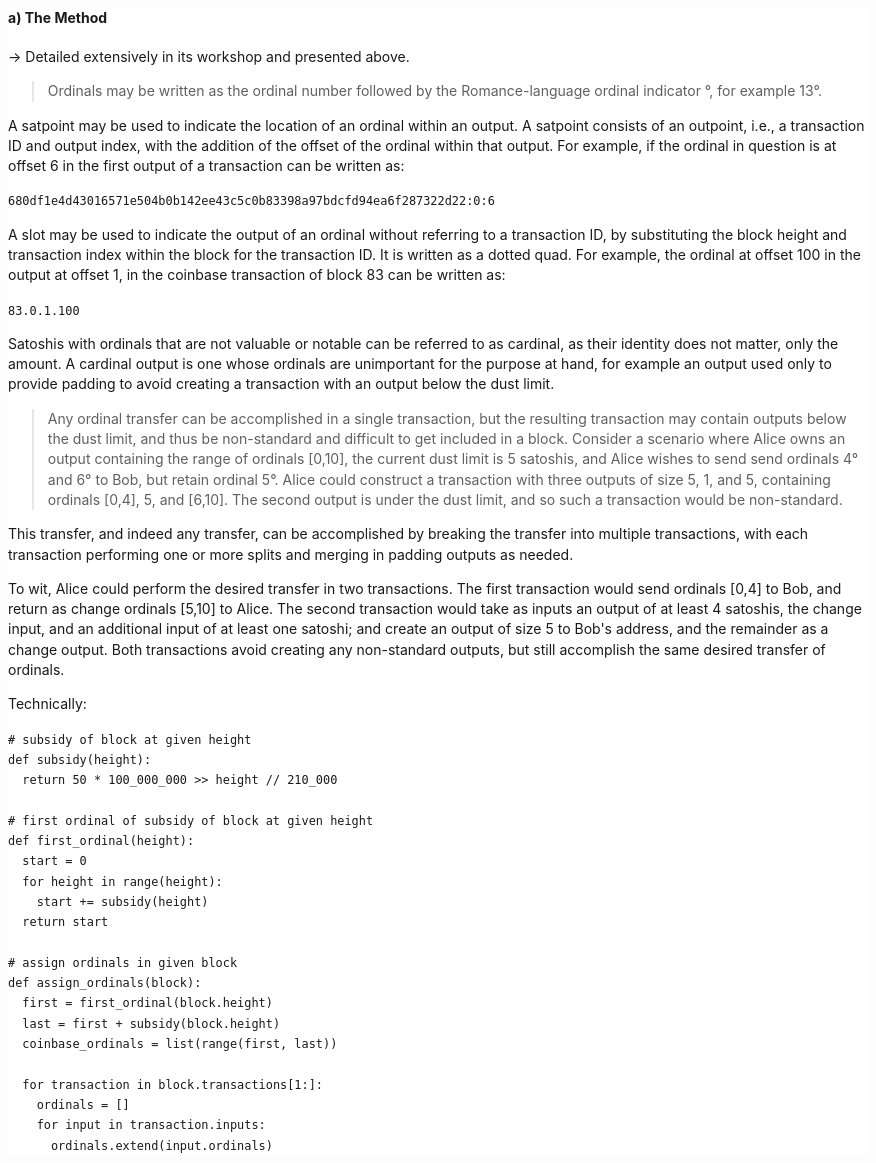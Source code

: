 #### a) The Method

-> Detailed extensively in its workshop and presented above.

> Ordinals may be written as the ordinal number followed by the Romance-language ordinal indicator °, for example 13°.

A satpoint may be used to indicate the location of an ordinal within an output. A satpoint consists of an outpoint, i.e., a transaction ID and output index, with the addition of the offset of the ordinal within that output. For example, if the ordinal in question is at offset 6 in the first output of a transaction can be written as:

`680df1e4d43016571e504b0b142ee43c5c0b83398a97bdcfd94ea6f287322d22:0:6`

A slot may be used to indicate the output of an ordinal without referring to a transaction ID, by substituting the block height and transaction index within the block for the transaction ID. It is written as a dotted quad. For example, the ordinal at offset 100 in the output at offset 1, in the coinbase transaction of block 83 can be written as:

`83.0.1.100`

Satoshis with ordinals that are not valuable or notable can be referred to as cardinal, as their identity does not matter, only the amount. A cardinal output is one whose ordinals are unimportant for the purpose at hand, for example an output used only to provide padding to avoid creating a transaction with an output below the dust limit.

> Any ordinal transfer can be accomplished in a single transaction, but the resulting transaction may contain outputs below the dust limit, and thus be non-standard and difficult to get included in a block. Consider a scenario where Alice owns an output containing the range of ordinals [0,10], the current dust limit is 5 satoshis, and Alice wishes to send send ordinals 4° and 6° to Bob, but retain ordinal 5°. Alice could construct a transaction with three outputs of size 5, 1, and 5, containing ordinals [0,4], 5, and [6,10]. The second output is under the dust limit, and so such a transaction would be non-standard. 

This transfer, and indeed any transfer, can be accomplished by breaking the transfer into multiple transactions, with each transaction performing one or more splits and merging in padding outputs as needed.

To wit, Alice could perform the desired transfer in two transactions. The first transaction would send ordinals [0,4] to Bob, and return as change ordinals [5,10] to Alice. The second transaction would take as inputs an output of at least 4 satoshis, the change input, and an additional input of at least one satoshi; and create an output of size 5 to Bob's address, and the remainder as a change output. Both transactions avoid creating any non-standard outputs, but still accomplish the same desired transfer of ordinals.

Technically:

```
# subsidy of block at given height
def subsidy(height):
  return 50 * 100_000_000 >> height // 210_000

# first ordinal of subsidy of block at given height
def first_ordinal(height):
  start = 0
  for height in range(height):
    start += subsidy(height)
  return start

# assign ordinals in given block
def assign_ordinals(block):
  first = first_ordinal(block.height)
  last = first + subsidy(block.height)
  coinbase_ordinals = list(range(first, last))

  for transaction in block.transactions[1:]:
    ordinals = []
    for input in transaction.inputs:
      ordinals.extend(input.ordinals)
```

[^1]: In this regard, we note the [Atomicals](https://github.com/atomicals) protocol (a part of this course will be dedicated to Atomicals in the future). Atomicals uses the same `OP_IF`...`OP_ENDIF` principle but fills this "packaging" differently.
[^2]: It should be noted that the id of an inscription is given by [txid]i0. The i0 determines the input, we can have something other than i0 but most are with i0. If we have multiple inputs, we will have i1, i2,... . But the construction of the inscription id remains the same.
[^3]: The term *flag* is more general in computing. The notation for command lines varies but is often `[OPTIONS]`. This is more to inform about terms in computing.
[//]: # (3)
[//]: # (vocabulary)